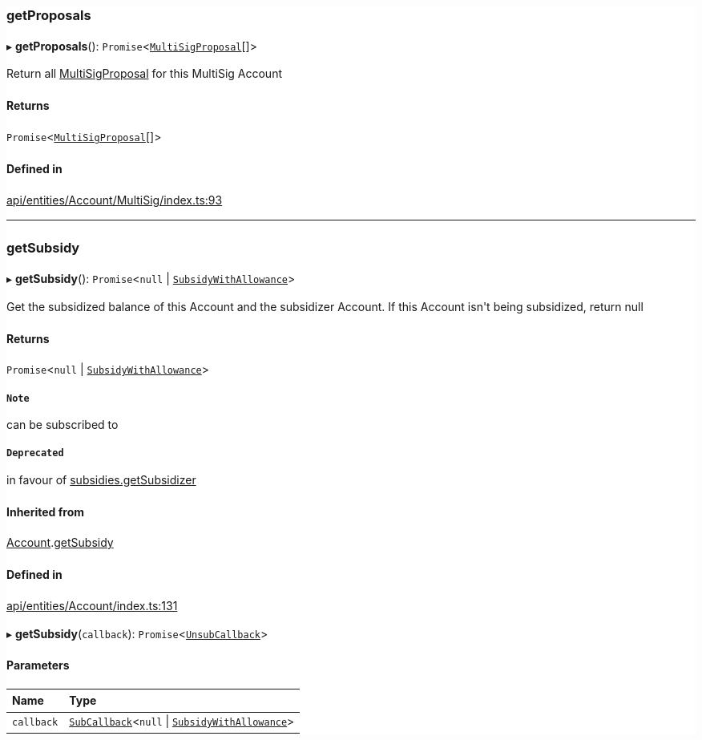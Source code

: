 
### getProposals

▸ **getProposals**(): `Promise`\<[`MultiSigProposal`](../../MultiSigProposal/MultiSigProposal.md)[]\>

Return all [MultiSigProposal](../../MultiSigProposal/MultiSigProposal.md) for this MultiSig Account

#### Returns

`Promise`\<[`MultiSigProposal`](../../MultiSigProposal/MultiSigProposal.md)[]\>

#### Defined in

[api/entities/Account/MultiSig/index.ts:93](https://github.com/PolymeshAssociation/polymesh-sdk/blob/adcc38781/src/api/entities/Account/MultiSig/index.ts#L93)

---

### getSubsidy

▸ **getSubsidy**(): `Promise`\<`null` \| [`SubsidyWithAllowance`](../../../../../interfaces/API/Entities/Subsidy/Types/SubsidyWithAllowance/SubsidyWithAllowance.md)\>

Get the subsidized balance of this Account and the subsidizer Account. If
this Account isn't being subsidized, return null

#### Returns

`Promise`\<`null` \| [`SubsidyWithAllowance`](../../../../../interfaces/API/Entities/Subsidy/Types/SubsidyWithAllowance/SubsidyWithAllowance.md)\>

**`Note`**

can be subscribed to

**`Deprecated`**

in favour of [subsidies.getSubsidizer](../../Subsidies/Subsidies.md#getsubsidizer)

#### Inherited from

[Account](../Account.md).[getSubsidy](../Account.md#getsubsidy)

#### Defined in

[api/entities/Account/index.ts:131](https://github.com/PolymeshAssociation/polymesh-sdk/blob/adcc38781/src/api/entities/Account/index.ts#L131)

▸ **getSubsidy**(`callback`): `Promise`\<[`UnsubCallback`](../../../../../modules/Types/Types.md#unsubcallback)\>

#### Parameters

| Name       | Type                                                                                                                                                                                                        |
| :--------- | :---------------------------------------------------------------------------------------------------------------------------------------------------------------------------------------------------------- |
| `callback` | [`SubCallback`](../../../../../modules/Types/Types.md#subcallback)\<`null` \| [`SubsidyWithAllowance`](../../../../../interfaces/API/Entities/Subsidy/Types/SubsidyWithAllowance/SubsidyWithAllowance.md)\> |
